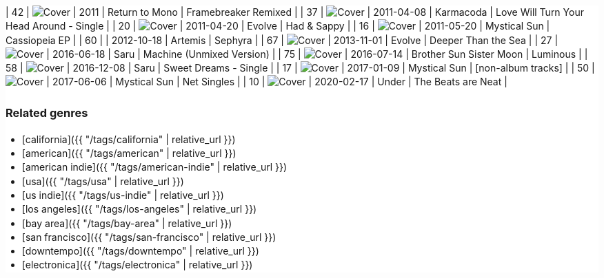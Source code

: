 | 42 | ![Cover](https://i.discogs.com/Nuy-ZGCG1gRHzejWI-QSPqkJUxjjlaRQy4tuBOGVCmU/rs:fit/g:sm/q:40/h:150/w:150/czM6Ly9kaXNjb2dz/LWRhdGFiYXNlLWlt/YWdlcy9SLTI1MzE1/ODU1LTE2Njk3MDE3/NzktNTIzNi5wbmc.jpeg) | 2011 | Return to Mono | Framebreaker Remixed |
| 37 | ![Cover](https://i.discogs.com/uA-YKY2uregXTsAf5x3KwVphZgRePmBDpqXd4ElVLws/rs:fit/g:sm/q:40/h:150/w:150/czM6Ly9kaXNjb2dz/LWRhdGFiYXNlLWlt/YWdlcy9SLTMwNjg2/MzgtMTMxNDIyMDg3/Mi5qcGVn.jpeg) | 2011-04-08 | Karmacoda | Love Will Turn Your Head Around - Single |
| 20 | ![Cover](https://i.discogs.com/s65tpM2vLw3VeAUcr9qNboceYDbNil3jFpZ0yhd43W8/rs:fit/g:sm/q:40/h:150/w:150/czM6Ly9kaXNjb2dz/LWRhdGFiYXNlLWlt/YWdlcy9SLTEyMzI1/MTEzLTE1MzI5NzAw/OTYtOTE4NS5qcGVn.jpeg) | 2011-04-20 | Evolve | Had &amp; Sappy |
| 16 | ![Cover](https://i.discogs.com/wt2fvynKuWgMNsEXNWsTzw9AwAt9xaMaLykMaAm5Kmc/rs:fit/g:sm/q:40/h:150/w:150/czM6Ly9kaXNjb2dz/LWRhdGFiYXNlLWlt/YWdlcy9SLTI4OTE0/MzQtMTMwNTkzNzc2/OC5qcGVn.jpeg) | 2011-05-20 | Mystical Sun | Cassiopeia EP |
| 60 |  | 2012-10-18 | Artemis | Sephyra |
| 67 | ![Cover](https://i.discogs.com/E2wnOFdekiYXz__8rowQg37xjp4vi_wRAWum47d48ps/rs:fit/g:sm/q:40/h:150/w:150/czM6Ly9kaXNjb2dz/LWRhdGFiYXNlLWlt/YWdlcy9SLTY5MTAw/NTYtMTQyOTMxNjQ4/Ny02NTY0LmpwZWc.jpeg) | 2013-11-01 | Evolve | Deeper Than the Sea |
| 27 | ![Cover](https://i.discogs.com/3rwSxWskiFiVHMYg2C1wjRv95C497tG15x_lH_L-PCA/rs:fit/g:sm/q:40/h:150/w:150/czM6Ly9kaXNjb2dz/LWRhdGFiYXNlLWlt/YWdlcy9SLTExNTA0/NzAyLTE1MTc1MjAw/OTUtNDA1NS5wbmc.jpeg) | 2016-06-18 | Saru | Machine (Unmixed Version) |
| 75 | ![Cover](https://i.discogs.com/hUOD7eVT-v0lAWeyTJf711LcCi2WrK2KolvSF5Ee4d4/rs:fit/g:sm/q:40/h:150/w:150/czM6Ly9kaXNjb2dz/LWRhdGFiYXNlLWlt/YWdlcy9SLTk4NTE4/ODItMTQ4NzM3NTAz/Ni0zOTM1LmpwZWc.jpeg) | 2016-07-14 | Brother Sun Sister Moon | Luminous |
| 58 | ![Cover](https://i.discogs.com/FiWWvlirYKqvhm2UvsjyrHmWGDciWYmhyCS8N4QwzVU/rs:fit/g:sm/q:40/h:150/w:150/czM6Ly9kaXNjb2dz/LWRhdGFiYXNlLWlt/YWdlcy9SLTk1MDYy/ODMtMTQ4MTc1NDMz/Ni00NDA1LmpwZWc.jpeg) | 2016-12-08 | Saru | Sweet Dreams - Single |
| 17 | ![Cover](https://i.discogs.com/VYeR9HnTfoCkfMEeB51Ol5elpP_uVN1iBlP20Ps_z40/rs:fit/g:sm/q:40/h:150/w:150/czM6Ly9kaXNjb2dz/LWRhdGFiYXNlLWlt/YWdlcy9SLTExMTg0/MTY4LTE1MTE0MzM4/OTQtNzg4NS5qcGVn.jpeg) | 2017-01-09 | Mystical Sun | [non-album tracks] |
| 50 | ![Cover](https://i.discogs.com/pC__PKfK-Iofx92mc5tMXsnLbNQEWaJtMBRzu3TtksY/rs:fit/g:sm/q:40/h:150/w:150/czM6Ly9kaXNjb2dz/LWRhdGFiYXNlLWlt/YWdlcy9SLTExMTg0/MjIyLTE1MTE0MzQ1/MzAtODgzOC5qcGVn.jpeg) | 2017-06-06 | Mystical Sun | Net Singles |
| 10 | ![Cover](https://i.discogs.com/7PapL8c8SR-4yJE7QXG2bHjqJqdWuQHfa5vi21A7Cxo/rs:fit/g:sm/q:40/h:150/w:150/czM6Ly9kaXNjb2dz/LWRhdGFiYXNlLWlt/YWdlcy9SLTE1OTkx/OTg5LTE2MDE1MDI0/MjItMTExOC5qcGVn.jpeg) | 2020-02-17 | Under | The Beats are Neat |

### Related genres

- [california]({{ "/tags/california" | relative_url }})
- [american]({{ "/tags/american" | relative_url }})
- [american indie]({{ "/tags/american-indie" | relative_url }})
- [usa]({{ "/tags/usa" | relative_url }})
- [us indie]({{ "/tags/us-indie" | relative_url }})
- [los angeles]({{ "/tags/los-angeles" | relative_url }})
- [bay area]({{ "/tags/bay-area" | relative_url }})
- [san francisco]({{ "/tags/san-francisco" | relative_url }})
- [downtempo]({{ "/tags/downtempo" | relative_url }})
- [electronica]({{ "/tags/electronica" | relative_url }})
